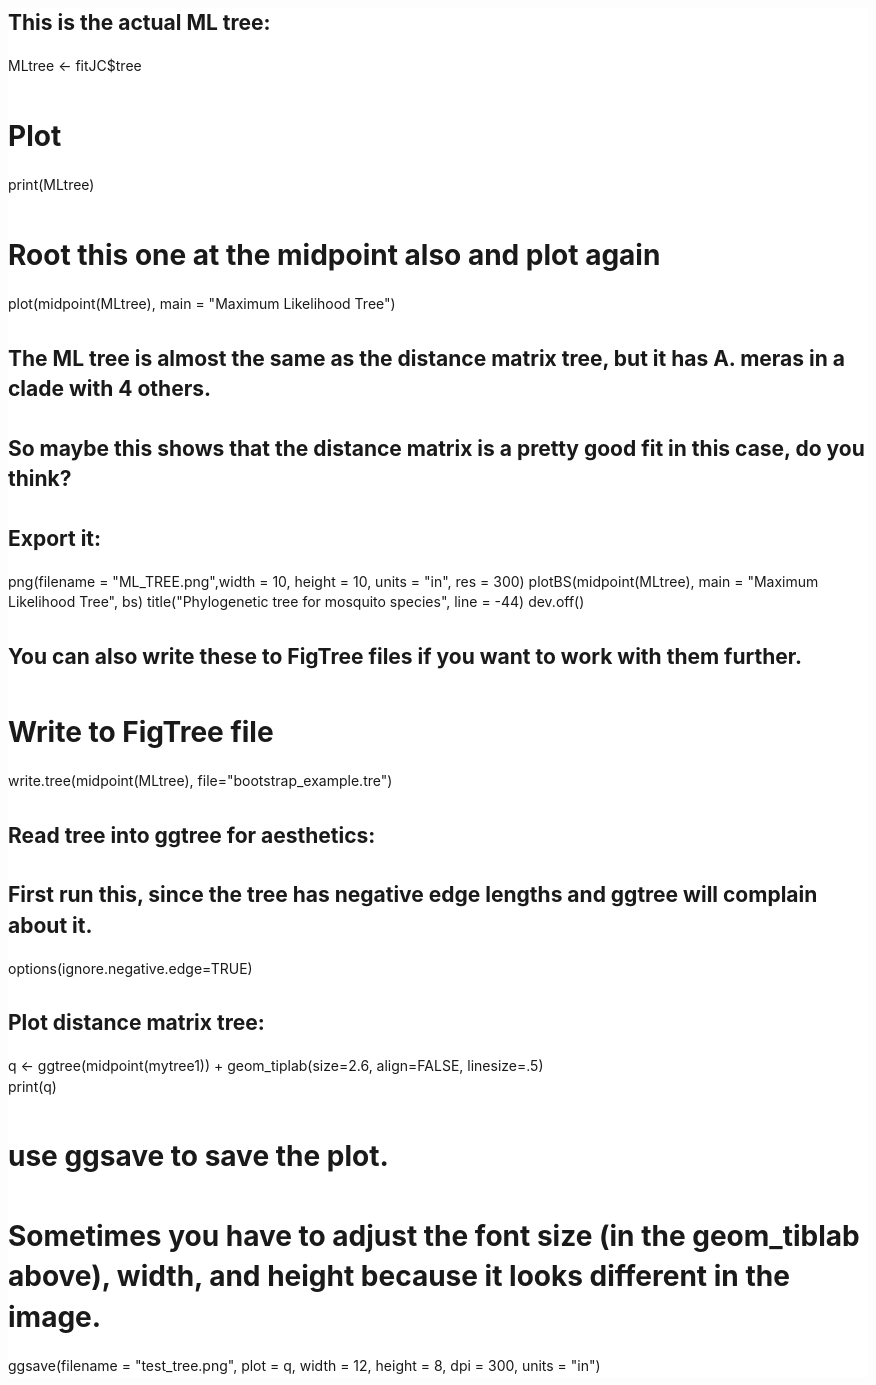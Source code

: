 ## This is the actual ML tree:
MLtree <- fitJC$tree
# Plot
print(MLtree)

# Root this one at the midpoint also and plot again
plot(midpoint(MLtree), main = "Maximum Likelihood Tree")

## The ML tree is almost the same as the distance matrix tree, but it has A. meras in a clade with 4 others.
## So maybe this shows that the distance matrix is a pretty good fit in this case, do you think?

## Export it:
png(filename = "ML_TREE.png",width = 10, height = 10, units = "in", res = 300)
plotBS(midpoint(MLtree), main = "Maximum Likelihood Tree", bs)
title("Phylogenetic tree for mosquito species", line = -44)
dev.off()


## You can also write these to FigTree files if you want to work with them further.
# Write to FigTree file
write.tree(midpoint(MLtree), file="bootstrap_example.tre")


## Read tree into ggtree for aesthetics:

## First run this, since the tree has negative edge lengths and ggtree will complain about it.
options(ignore.negative.edge=TRUE)

## Plot distance matrix tree:
q <- ggtree(midpoint(mytree1)) +
  geom_tiplab(size=2.6, align=FALSE, linesize=.5)  
print(q)


# use ggsave to save the plot.
# Sometimes you have to adjust the font size (in the geom_tiblab above), width, and height because it looks different in the image.
ggsave(filename = "test_tree.png", plot = q, width = 12, height = 8, dpi = 300, units = "in")
